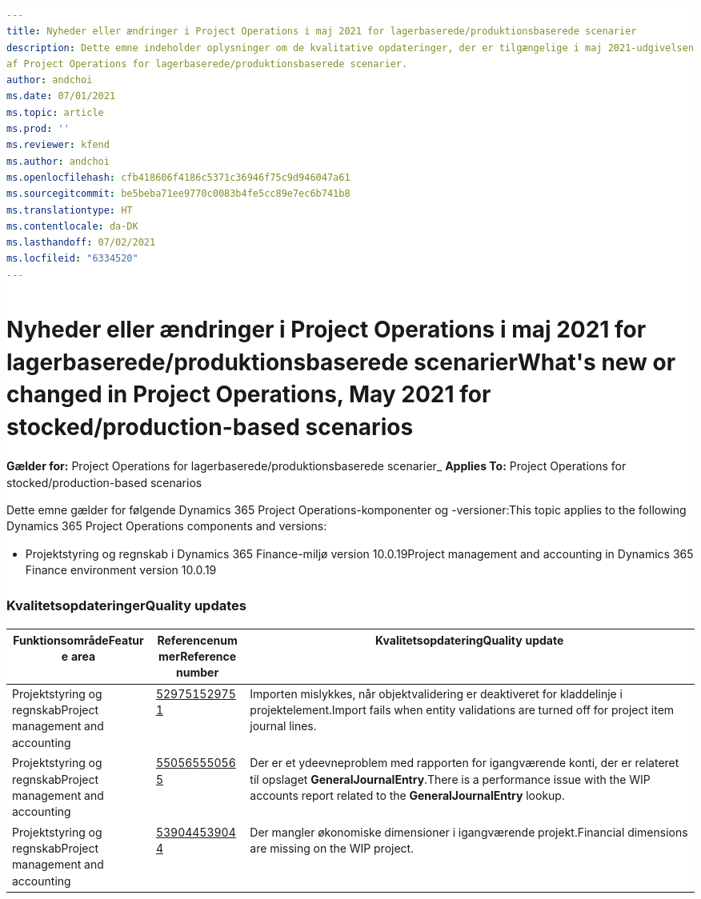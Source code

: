 ```yaml
---
title: Nyheder eller ændringer i Project Operations i maj 2021 for lagerbaserede/produktionsbaserede scenarier
description: Dette emne indeholder oplysninger om de kvalitative opdateringer, der er tilgængelige i maj 2021-udgivelsen af Project Operations for lagerbaserede/produktionsbaserede scenarier.
author: andchoi
ms.date: 07/01/2021
ms.topic: article
ms.prod: ''
ms.reviewer: kfend
ms.author: andchoi
ms.openlocfilehash: cfb418606f4186c5371c36946f75c9d946047a61
ms.sourcegitcommit: be5beba71ee9770c0083b4fe5cc89e7ec6b741b8
ms.translationtype: HT
ms.contentlocale: da-DK
ms.lasthandoff: 07/02/2021
ms.locfileid: "6334520"
---
```

# <a name="whats-new-or-changed-in-project-operations-may-2021-for-stockedproduction-based-scenarios"></a><span data-ttu-id="6ca12-103">Nyheder eller ændringer i Project Operations i maj 2021 for lagerbaserede/produktionsbaserede scenarier</span><span class="sxs-lookup"><span data-stu-id="6ca12-103">What's new or changed in Project Operations, May 2021 for stocked/production-based scenarios</span></span>

<span data-ttu-id="6ca12-104">**Gælder for:** Project Operations for lagerbaserede/produktionsbaserede scenarier</span><span class="sxs-lookup"><span data-stu-id="6ca12-104">_ **Applies To:** Project Operations for stocked/production-based scenarios</span></span>

<span data-ttu-id="6ca12-105">Dette emne gælder for følgende Dynamics 365 Project Operations-komponenter og -versioner:</span><span class="sxs-lookup"><span data-stu-id="6ca12-105">This topic applies to the following Dynamics 365 Project Operations components and versions:</span></span>

- <span data-ttu-id="6ca12-106">Projektstyring og regnskab i Dynamics 365 Finance-miljø version 10.0.19</span><span class="sxs-lookup"><span data-stu-id="6ca12-106">Project management and accounting in Dynamics 365 Finance environment version 10.0.19</span></span>
 
### <a name="quality-updates"></a><span data-ttu-id="6ca12-107">Kvalitetsopdateringer</span><span class="sxs-lookup"><span data-stu-id="6ca12-107">Quality updates</span></span>
                                                                                                                                                                                  
| <span data-ttu-id="6ca12-108">Funktionsområde</span><span class="sxs-lookup"><span data-stu-id="6ca12-108">Feature area</span></span>                      | <span data-ttu-id="6ca12-109">Referencenummer</span><span class="sxs-lookup"><span data-stu-id="6ca12-109">Reference number</span></span>| <span data-ttu-id="6ca12-110">Kvalitetsopdatering</span><span class="sxs-lookup"><span data-stu-id="6ca12-110">Quality update</span></span>                                                                                                                                                                          |
|-----------------------------------|--------|---------------------------------------------------------------------------------------------------------------------------------------------------------------------------------|
| <span data-ttu-id="6ca12-111">Projektstyring og regnskab</span><span class="sxs-lookup"><span data-stu-id="6ca12-111">Project management and accounting</span></span> | [<span data-ttu-id="6ca12-112">529751</span><span class="sxs-lookup"><span data-stu-id="6ca12-112">529751</span></span>](https://fix.lcs.dynamics.com/Issue/Details/?bugId=529751) | <span data-ttu-id="6ca12-113">Importen mislykkes, når objektvalidering er deaktiveret for kladdelinje i projektelement.</span><span class="sxs-lookup"><span data-stu-id="6ca12-113">Import fails when entity   validations are turned off for project item journal lines.</span></span>                                                                                                                                                   |
| <span data-ttu-id="6ca12-114">Projektstyring og regnskab</span><span class="sxs-lookup"><span data-stu-id="6ca12-114">Project management and accounting</span></span> | [<span data-ttu-id="6ca12-115">550565</span><span class="sxs-lookup"><span data-stu-id="6ca12-115">550565</span></span>](https://fix.lcs.dynamics.com/Issue/Details/?bugId=550565) | <span data-ttu-id="6ca12-116">Der er et ydeevneproblem med rapporten for igangværende konti, der er relateret til opslaget **GeneralJournalEntry**.</span><span class="sxs-lookup"><span data-stu-id="6ca12-116">There is a performance issue with the WIP accounts report related to the **GeneralJournalEntry** lookup.</span></span>                                                                                                                                  |
| <span data-ttu-id="6ca12-117">Projektstyring og regnskab</span><span class="sxs-lookup"><span data-stu-id="6ca12-117">Project management and accounting</span></span> | [<span data-ttu-id="6ca12-118">539044</span><span class="sxs-lookup"><span data-stu-id="6ca12-118">539044</span></span>](https://fix.lcs.dynamics.com/Issue/Details/?bugId=539044) | <span data-ttu-id="6ca12-119">Der mangler økonomiske dimensioner i igangværende projekt.</span><span class="sxs-lookup"><span data-stu-id="6ca12-119">Financial dimensions are missing on the WIP project.</span></span>                                                                                                                                                                                                    |
